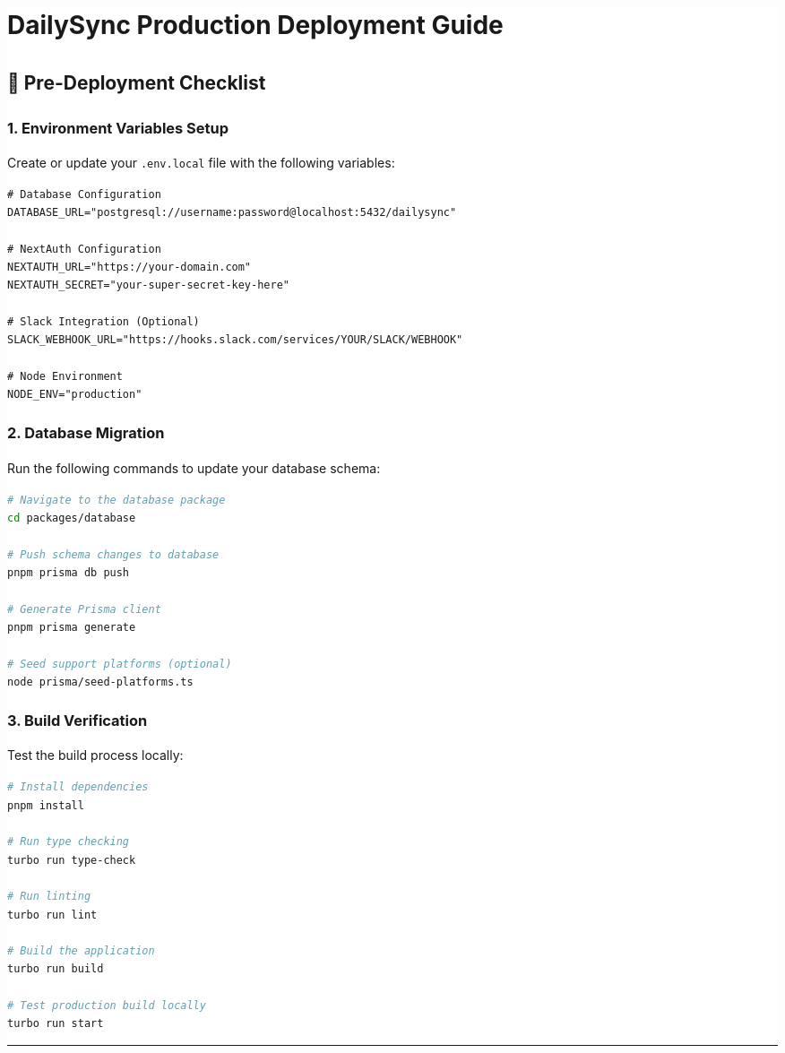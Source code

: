 # DailySync Production Deployment Guide

## 🚀 **Pre-Deployment Checklist**

### **1. Environment Variables Setup**

Create or update your `.env.local` file with the following variables:

```env
# Database Configuration
DATABASE_URL="postgresql://username:password@localhost:5432/dailysync"

# NextAuth Configuration
NEXTAUTH_URL="https://your-domain.com"
NEXTAUTH_SECRET="your-super-secret-key-here"

# Slack Integration (Optional)
SLACK_WEBHOOK_URL="https://hooks.slack.com/services/YOUR/SLACK/WEBHOOK"

# Node Environment
NODE_ENV="production"
```

### **2. Database Migration**

Run the following commands to update your database schema:

```bash
# Navigate to the database package
cd packages/database

# Push schema changes to database
pnpm prisma db push

# Generate Prisma client
pnpm prisma generate

# Seed support platforms (optional)
node prisma/seed-platforms.ts
```

### **3. Build Verification**

Test the build process locally:

```bash
# Install dependencies
pnpm install

# Run type checking
turbo run type-check

# Run linting
turbo run lint

# Build the application
turbo run build

# Test production build locally
turbo run start
```

---